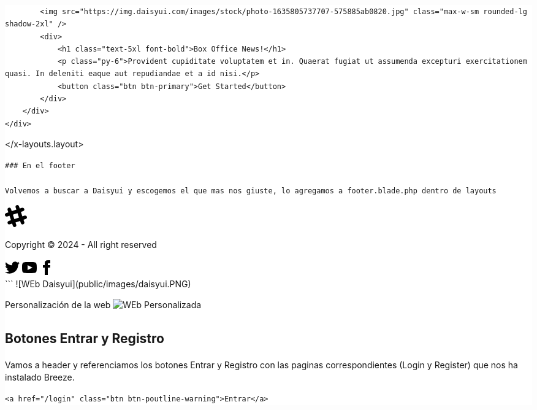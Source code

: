             <img src="https://img.daisyui.com/images/stock/photo-1635805737707-575885ab0820.jpg" class="max-w-sm rounded-lg shadow-2xl" />
            <div>
                <h1 class="text-5xl font-bold">Box Office News!</h1>
                <p class="py-6">Provident cupiditate voluptatem et in. Quaerat fugiat ut assumenda excepturi exercitationem quasi. In deleniti eaque aut repudiandae et a id nisi.</p>
                <button class="btn btn-primary">Get Started</button>
            </div>
        </div>
    </div>
</x-layouts.layout>
```
### En el footer

Volvemos a buscar a Daisyui y escogemos el que mas nos giuste, lo agregamos a footer.blade.php dentro de layouts
```
<footer class="footer items-center p-4 bg-neutral text-neutral-content">
    <aside class="items-center grid-flow-col">
        <svg width="36" height="36" viewBox="0 0 24 24" xmlns="http://www.w3.org/2000/svg" fill-rule="evenodd" clip-rule="evenodd" class="fill-current"><path d="M22.672 15.226l-2.432.811.841 2.515c.33 1.019-.209 2.127-1.23 2.456-1.15.325-2.148-.321-2.463-1.226l-.84-2.518-5.013 1.677.84 2.517c.391 1.203-.434 2.542-1.831 2.542-.88 0-1.601-.564-1.86-1.314l-.842-2.516-2.431.809c-1.135.328-2.145-.317-2.463-1.229-.329-1.018.211-2.127 1.231-2.456l2.432-.809-1.621-4.823-2.432.808c-1.355.384-2.558-.59-2.558-1.839 0-.817.509-1.582 1.327-1.846l2.433-.809-.842-2.515c-.33-1.02.211-2.129 1.232-2.458 1.02-.329 2.13.209 2.461 1.229l.842 2.515 5.011-1.677-.839-2.517c-.403-1.238.484-2.553 1.843-2.553.819 0 1.585.509 1.85 1.326l.841 2.517 2.431-.81c1.02-.33 2.131.211 2.461 1.229.332 1.018-.21 2.126-1.23 2.456l-2.433.809 1.622 4.823 2.433-.809c1.242-.401 2.557.484 2.557 1.838 0 .819-.51 1.583-1.328 1.847m-8.992-6.428l-5.01 1.675 1.619 4.828 5.011-1.674-1.62-4.829z"></path></svg>
        <p>Copyright © 2024 - All right reserved</p>
    </aside>
    <nav class="grid-flow-col gap-4 md:place-self-center md:justify-self-end">
        <a><svg xmlns="http://www.w3.org/2000/svg" width="24" height="24" viewBox="0 0 24 24" class="fill-current"><path d="M24 4.557c-.883.392-1.832.656-2.828.775 1.017-.609 1.798-1.574 2.165-2.724-.951.564-2.005.974-3.127 1.195-.897-.957-2.178-1.555-3.594-1.555-3.179 0-5.515 2.966-4.797 6.045-4.091-.205-7.719-2.165-10.148-5.144-1.29 2.213-.669 5.108 1.523 6.574-.806-.026-1.566-.247-2.229-.616-.054 2.281 1.581 4.415 3.949 4.89-.693.188-1.452.232-2.224.084.626 1.956 2.444 3.379 4.6 3.419-2.07 1.623-4.678 2.348-7.29 2.04 2.179 1.397 4.768 2.212 7.548 2.212 9.142 0 14.307-7.721 13.995-14.646.962-.695 1.797-1.562 2.457-2.549z"></path></svg>
        </a>
        <a><svg xmlns="http://www.w3.org/2000/svg" width="24" height="24" viewBox="0 0 24 24" class="fill-current"><path d="M19.615 3.184c-3.604-.246-11.631-.245-15.23 0-3.897.266-4.356 2.62-4.385 8.816.029 6.185.484 8.549 4.385 8.816 3.6.245 11.626.246 15.23 0 3.897-.266 4.356-2.62 4.385-8.816-.029-6.185-.484-8.549-4.385-8.816zm-10.615 12.816v-8l8 3.993-8 4.007z"></path></svg></a>
        <a><svg xmlns="http://www.w3.org/2000/svg" width="24" height="24" viewBox="0 0 24 24" class="fill-current"><path d="M9 8h-3v4h3v12h5v-12h3.642l.358-4h-4v-1.667c0-.955.192-1.333 1.115-1.333h2.885v-5h-3.808c-3.596 0-5.192 1.583-5.192 4.615v3.385z"></path></svg></a>
    </nav>
</footer>
```
![WEb Daisyui](public/images/daisyui.PNG)

Personalización de la web
![WEb Personalizada](public/images/personalizada.PNG)

## Botones Entrar y Registro

Vamos a header y referenciamos los botones Entrar y Registro con las paginas correspondientes (Login y Register) que nos ha instalado Breeze.

```
<a href="/login" class="btn btn-poutline-warning">Entrar</a>

